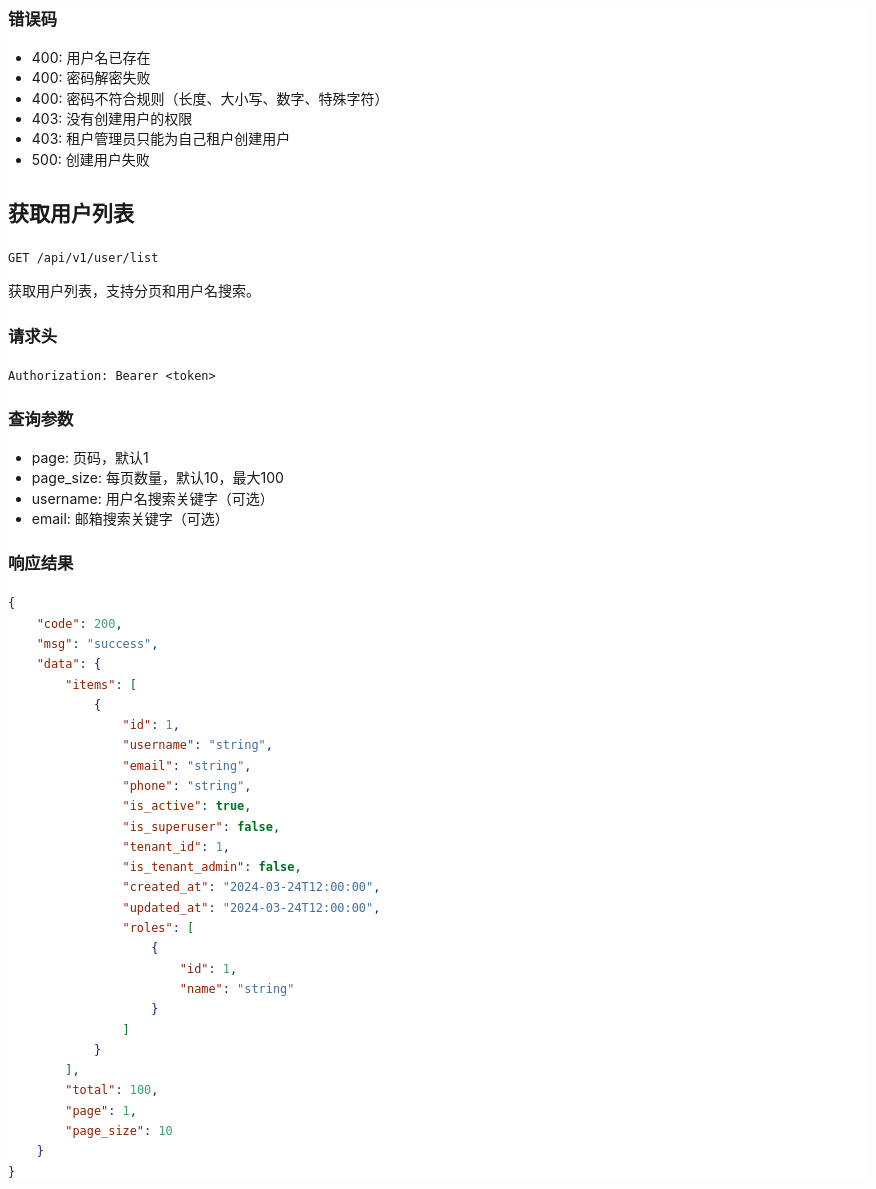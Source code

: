 ### 错误码

- 400: 用户名已存在
- 400: 密码解密失败
- 400: 密码不符合规则（长度、大小写、数字、特殊字符）
- 403: 没有创建用户的权限
- 403: 租户管理员只能为自己租户创建用户
- 500: 创建用户失败

## 获取用户列表

```http
GET /api/v1/user/list
```

获取用户列表，支持分页和用户名搜索。

### 请求头

```
Authorization: Bearer <token>
```

### 查询参数

- page: 页码，默认1
- page_size: 每页数量，默认10，最大100
- username: 用户名搜索关键字（可选）
- email: 邮箱搜索关键字（可选）

### 响应结果

```json
{
    "code": 200,
    "msg": "success",
    "data": {
        "items": [
            {
                "id": 1,
                "username": "string",
                "email": "string",
                "phone": "string",
                "is_active": true,
                "is_superuser": false,
                "tenant_id": 1,
                "is_tenant_admin": false,
                "created_at": "2024-03-24T12:00:00",
                "updated_at": "2024-03-24T12:00:00",
                "roles": [
                    {
                        "id": 1,
                        "name": "string"
                    }
                ]
            }
        ],
        "total": 100,
        "page": 1,
        "page_size": 10
    }
}
```
